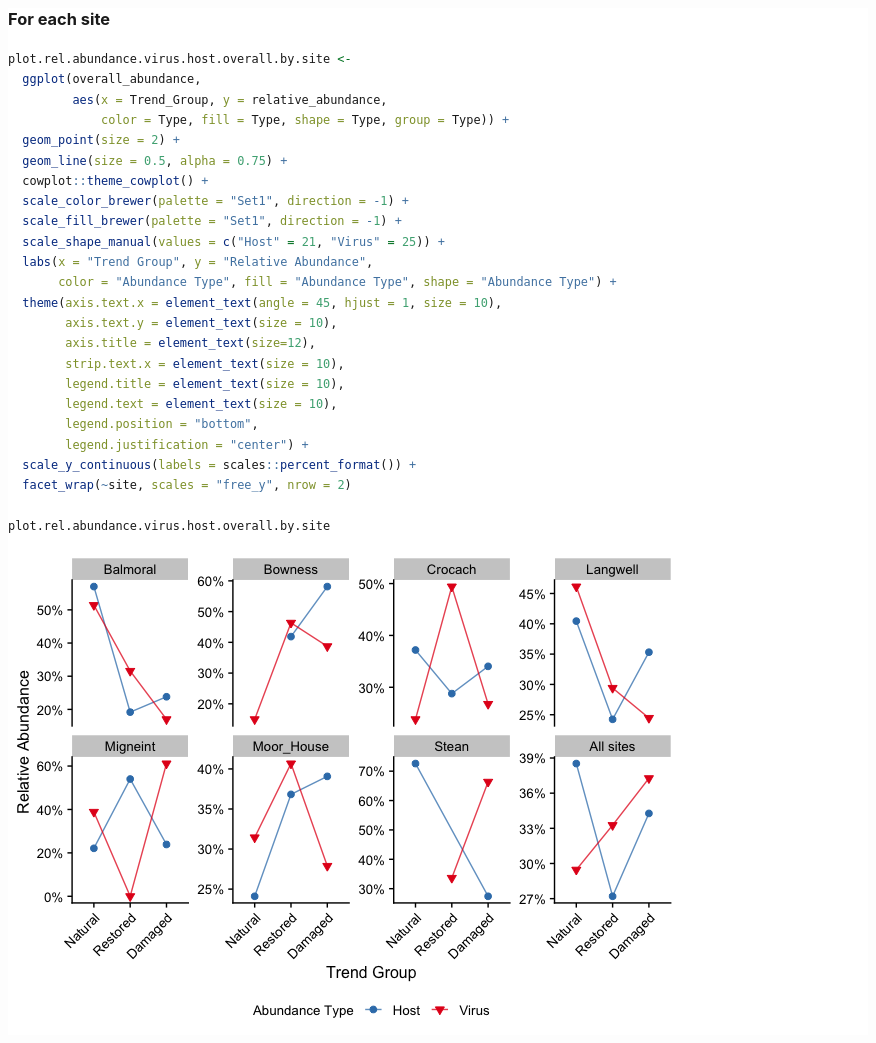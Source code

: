 ### For each site

``` r
plot.rel.abundance.virus.host.overall.by.site <-
  ggplot(overall_abundance,
         aes(x = Trend_Group, y = relative_abundance,
             color = Type, fill = Type, shape = Type, group = Type)) +
  geom_point(size = 2) +
  geom_line(size = 0.5, alpha = 0.75) +
  cowplot::theme_cowplot() +
  scale_color_brewer(palette = "Set1", direction = -1) +
  scale_fill_brewer(palette = "Set1", direction = -1) +
  scale_shape_manual(values = c("Host" = 21, "Virus" = 25)) +
  labs(x = "Trend Group", y = "Relative Abundance",
       color = "Abundance Type", fill = "Abundance Type", shape = "Abundance Type") +
  theme(axis.text.x = element_text(angle = 45, hjust = 1, size = 10),
        axis.text.y = element_text(size = 10),
        axis.title = element_text(size=12),
        strip.text.x = element_text(size = 10),
        legend.title = element_text(size = 10),
        legend.text = element_text(size = 10),
        legend.position = "bottom",
        legend.justification = "center") +
  scale_y_continuous(labels = scales::percent_format()) +
  facet_wrap(~site, scales = "free_y", nrow = 2)

plot.rel.abundance.virus.host.overall.by.site
```

![](virus_host_files/figure-gfm/plot-overall-abundance-by-site-1.png)
